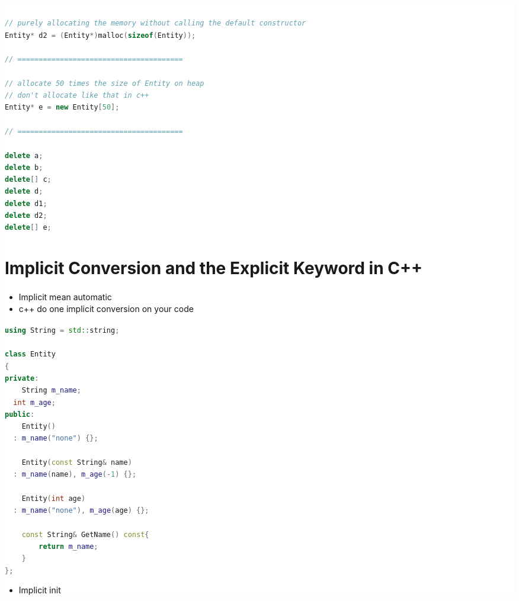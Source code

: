 ```c++

// purely allocating the memory without calling the default constructor
Entity* d2 = (Entity*)malloc(sizeof(Entity));

// =======================================

// allocate 50 times the size of Entity on heap
// don't allocate like that in c++
Entity* e = new Entity[50];

// =======================================

delete a;
delete b;
delete[] c;
delete d;
delete d1;
delete d2;
delete[] e;
```

# Implicit Conversion and the Explicit Keyword in C++

- Implicit mean automatic
- c++ do one implicit conversion on your code

```c++
using String = std::string;

class Entity
{
private:
	String m_name;
  int m_age;
public:
	Entity()
  : m_name("none") {};

	Entity(const String& name)
  : m_name(name), m_age(-1) {};

	Entity(int age)
  : m_name("none"), m_age(age) {};

	const String& GetName() const{
		return m_name;
	}
};
```

- Implicit init
